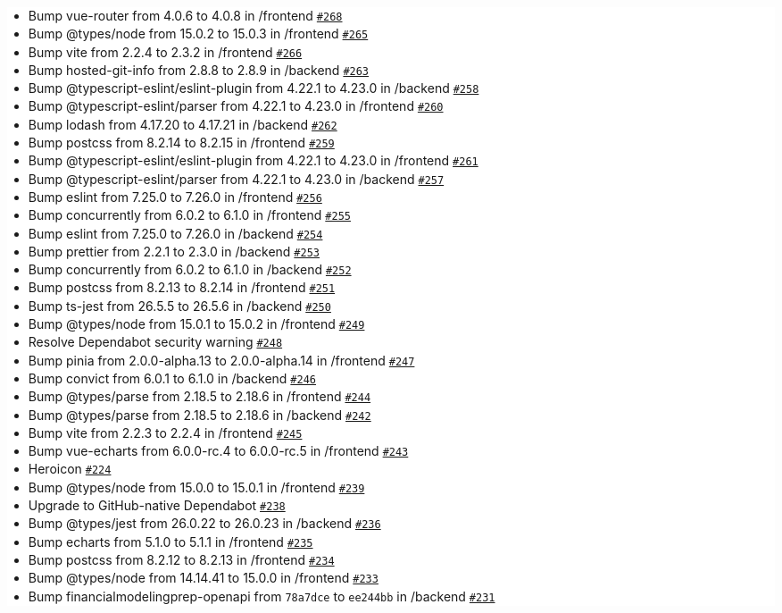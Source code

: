- Bump vue-router from 4.0.6 to 4.0.8 in /frontend [`#268`](https://github.com/sadortun/GoPlan-app/pull/268)
- Bump @types/node from 15.0.2 to 15.0.3 in /frontend [`#265`](https://github.com/sadortun/GoPlan-app/pull/265)
- Bump vite from 2.2.4 to 2.3.2 in /frontend [`#266`](https://github.com/sadortun/GoPlan-app/pull/266)
- Bump hosted-git-info from 2.8.8 to 2.8.9 in /backend [`#263`](https://github.com/sadortun/GoPlan-app/pull/263)
- Bump @typescript-eslint/eslint-plugin from 4.22.1 to 4.23.0 in /backend [`#258`](https://github.com/sadortun/GoPlan-app/pull/258)
- Bump @typescript-eslint/parser from 4.22.1 to 4.23.0 in /frontend [`#260`](https://github.com/sadortun/GoPlan-app/pull/260)
- Bump lodash from 4.17.20 to 4.17.21 in /backend [`#262`](https://github.com/sadortun/GoPlan-app/pull/262)
- Bump postcss from 8.2.14 to 8.2.15 in /frontend [`#259`](https://github.com/sadortun/GoPlan-app/pull/259)
- Bump @typescript-eslint/eslint-plugin from 4.22.1 to 4.23.0 in /frontend [`#261`](https://github.com/sadortun/GoPlan-app/pull/261)
- Bump @typescript-eslint/parser from 4.22.1 to 4.23.0 in /backend [`#257`](https://github.com/sadortun/GoPlan-app/pull/257)
- Bump eslint from 7.25.0 to 7.26.0 in /frontend [`#256`](https://github.com/sadortun/GoPlan-app/pull/256)
- Bump concurrently from 6.0.2 to 6.1.0 in /frontend [`#255`](https://github.com/sadortun/GoPlan-app/pull/255)
- Bump eslint from 7.25.0 to 7.26.0 in /backend [`#254`](https://github.com/sadortun/GoPlan-app/pull/254)
- Bump prettier from 2.2.1 to 2.3.0 in /backend [`#253`](https://github.com/sadortun/GoPlan-app/pull/253)
- Bump concurrently from 6.0.2 to 6.1.0 in /backend [`#252`](https://github.com/sadortun/GoPlan-app/pull/252)
- Bump postcss from 8.2.13 to 8.2.14 in /frontend [`#251`](https://github.com/sadortun/GoPlan-app/pull/251)
- Bump ts-jest from 26.5.5 to 26.5.6 in /backend [`#250`](https://github.com/sadortun/GoPlan-app/pull/250)
- Bump @types/node from 15.0.1 to 15.0.2 in /frontend [`#249`](https://github.com/sadortun/GoPlan-app/pull/249)
- Resolve Dependabot security warning [`#248`](https://github.com/sadortun/GoPlan-app/pull/248)
- Bump pinia from 2.0.0-alpha.13 to 2.0.0-alpha.14 in /frontend [`#247`](https://github.com/sadortun/GoPlan-app/pull/247)
- Bump convict from 6.0.1 to 6.1.0 in /backend [`#246`](https://github.com/sadortun/GoPlan-app/pull/246)
- Bump @types/parse from 2.18.5 to 2.18.6 in /frontend [`#244`](https://github.com/sadortun/GoPlan-app/pull/244)
- Bump @types/parse from 2.18.5 to 2.18.6 in /backend [`#242`](https://github.com/sadortun/GoPlan-app/pull/242)
- Bump vite from 2.2.3 to 2.2.4 in /frontend [`#245`](https://github.com/sadortun/GoPlan-app/pull/245)
- Bump vue-echarts from 6.0.0-rc.4 to 6.0.0-rc.5 in /frontend [`#243`](https://github.com/sadortun/GoPlan-app/pull/243)
- Heroicon [`#224`](https://github.com/sadortun/GoPlan-app/pull/224)
- Bump @types/node from 15.0.0 to 15.0.1 in /frontend [`#239`](https://github.com/sadortun/GoPlan-app/pull/239)
- Upgrade to GitHub-native Dependabot [`#238`](https://github.com/sadortun/GoPlan-app/pull/238)
- Bump @types/jest from 26.0.22 to 26.0.23 in /backend [`#236`](https://github.com/sadortun/GoPlan-app/pull/236)
- Bump echarts from 5.1.0 to 5.1.1 in /frontend [`#235`](https://github.com/sadortun/GoPlan-app/pull/235)
- Bump postcss from 8.2.12 to 8.2.13 in /frontend [`#234`](https://github.com/sadortun/GoPlan-app/pull/234)
- Bump @types/node from 14.14.41 to 15.0.0 in /frontend [`#233`](https://github.com/sadortun/GoPlan-app/pull/233)
- Bump financialmodelingprep-openapi from `78a7dce` to `ee244bb` in /backend [`#231`](https://github.com/sadortun/GoPlan-app/pull/231)